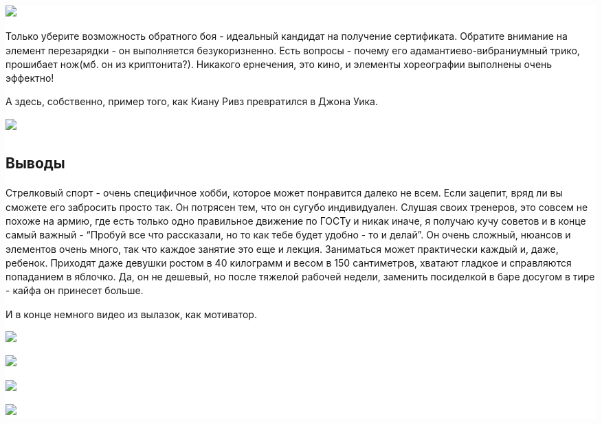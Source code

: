 [![](https://res.cloudinary.com/marcomontalbano/image/upload/v1668989401/video_to_markdown/images/youtube--xSM_nz6gKOI-c05b58ac6eb4c4700831b2b3070cd403.jpg)](https://www.youtube.com/watch?v=xSM_nz6gKOI "")

Только уберите возможность обратного боя - идеальный кандидат на получение сертификата. Обратите внимание на элемент перезарядки - он выполняется безукоризненно. Есть вопросы - почему его адамантиево-вибраниумный трико, прошибает нож(мб. он из криптонита?). Никакого ернечения, это кино, и элементы хореографии выполнены очень эффектно!

А здесь, собственно, пример того, как Киану Ривз превратился в Джона Уика.

[![](https://res.cloudinary.com/marcomontalbano/image/upload/v1668989723/video_to_markdown/images/youtube--csNtj77Nmps-c05b58ac6eb4c4700831b2b3070cd403.jpg)](https://www.youtube.com/watch?v=csNtj77Nmps "")

## Выводы

Стрелковый спорт - очень специфичное хобби, которое может понравится далеко не всем. Если зацепит, вряд ли вы сможете его забросить просто так. Он потрясен тем, что он сугубо индивидуален. Слушая своих тренеров, это совсем не похоже на армию, где есть только одно правильное движение по ГОСТу и никак иначе, я получаю кучу советов и в конце самый важный - “Пробуй все что рассказали, но то как тебе будет удобно - то и делай”. Он очень сложный, нюансов и элементов очень много, так что каждое занятие это еще и лекция. Заниматься может практически каждый и, даже, ребенок. Приходят даже девушки ростом в 40 килограмм и весом в 150 сантиметров, хватают гладкое и справляются попаданием в яблочко. Да, он не дешевый, но после тяжелой рабочей недели, заменить посиделкой в баре досугом в тире - кайфа он принесет больше. 

И в конце немного видео из вылазок, как мотиватор.

[![](https://res.cloudinary.com/marcomontalbano/image/upload/v1668990031/video_to_markdown/images/youtube--boN65zpsn6Y-c05b58ac6eb4c4700831b2b3070cd403.jpg)](https://www.youtube.com/watch?v=boN65zpsn6Y "")

[![](https://res.cloudinary.com/marcomontalbano/image/upload/v1668990075/video_to_markdown/images/youtube--3xwSDxdF_os-c05b58ac6eb4c4700831b2b3070cd403.jpg)](https://www.youtube.com/watch?v=3xwSDxdF_os "")

[![](https://res.cloudinary.com/marcomontalbano/image/upload/v1668990119/video_to_markdown/images/youtube--qu0WkuvhIYU-c05b58ac6eb4c4700831b2b3070cd403.jpg)](https://www.youtube.com/watch?v=qu0WkuvhIYU "")

[![](https://res.cloudinary.com/marcomontalbano/image/upload/v1668990142/video_to_markdown/images/youtube--cZcEspowF80-c05b58ac6eb4c4700831b2b3070cd403.jpg)](https://www.youtube.com/watch?v=cZcEspowF80 "")